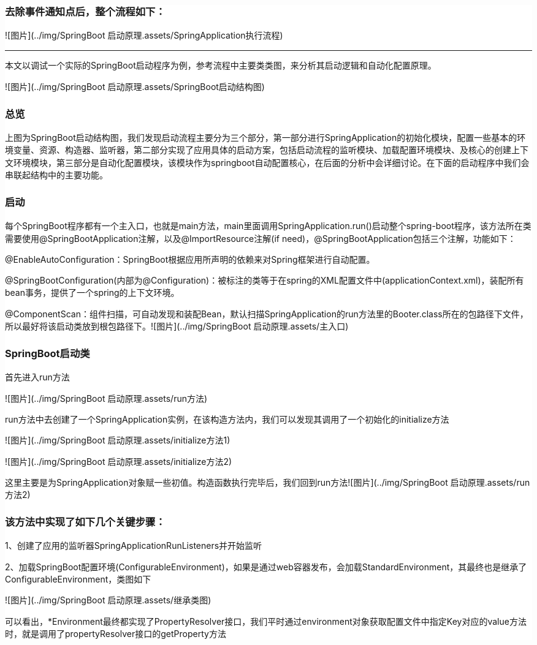 ### **去除事件通知点后，整个流程如下：**

![图片](../img/SpringBoot 启动原理.assets/SpringApplication执行流程)

------

本文以调试一个实际的SpringBoot启动程序为例，参考流程中主要类类图，来分析其启动逻辑和自动化配置原理。

![图片](../img/SpringBoot 启动原理.assets/SpringBoot启动结构图)

### **总览**

上图为SpringBoot启动结构图，我们发现启动流程主要分为三个部分，第一部分进行SpringApplication的初始化模块，配置一些基本的环境变量、资源、构造器、监听器，第二部分实现了应用具体的启动方案，包括启动流程的监听模块、加载配置环境模块、及核心的创建上下文环境模块，第三部分是自动化配置模块，该模块作为springboot自动配置核心，在后面的分析中会详细讨论。在下面的启动程序中我们会串联起结构中的主要功能。

### **启动**

每个SpringBoot程序都有一个主入口，也就是main方法，main里面调用SpringApplication.run()启动整个spring-boot程序，该方法所在类需要使用@SpringBootApplication注解，以及@ImportResource注解(if need)，@SpringBootApplication包括三个注解，功能如下：

@EnableAutoConfiguration：SpringBoot根据应用所声明的依赖来对Spring框架进行自动配置。

@SpringBootConfiguration(内部为@Configuration)：被标注的类等于在spring的XML配置文件中(applicationContext.xml)，装配所有bean事务，提供了一个spring的上下文环境。

@ComponentScan：组件扫描，可自动发现和装配Bean，默认扫描SpringApplication的run方法里的Booter.class所在的包路径下文件，所以最好将该启动类放到根包路径下。![图片](../img/SpringBoot 启动原理.assets/主入口)

### **SpringBoot启动类**

首先进入run方法

![图片](../img/SpringBoot 启动原理.assets/run方法)

run方法中去创建了一个SpringApplication实例，在该构造方法内，我们可以发现其调用了一个初始化的initialize方法

![图片](../img/SpringBoot 启动原理.assets/initialize方法1)

![图片](../img/SpringBoot 启动原理.assets/initialize方法2)

这里主要是为SpringApplication对象赋一些初值。构造函数执行完毕后，我们回到run方法![图片](../img/SpringBoot 启动原理.assets/run方法2)

### **该方法中实现了如下几个关键步骤：**

1、创建了应用的监听器SpringApplicationRunListeners并开始监听

2、加载SpringBoot配置环境(ConfigurableEnvironment)，如果是通过web容器发布，会加载StandardEnvironment，其最终也是继承了ConfigurableEnvironment，类图如下

![图片](../img/SpringBoot 启动原理.assets/继承类图)

可以看出，*Environment最终都实现了PropertyResolver接口，我们平时通过environment对象获取配置文件中指定Key对应的value方法时，就是调用了propertyResolver接口的getProperty方法
